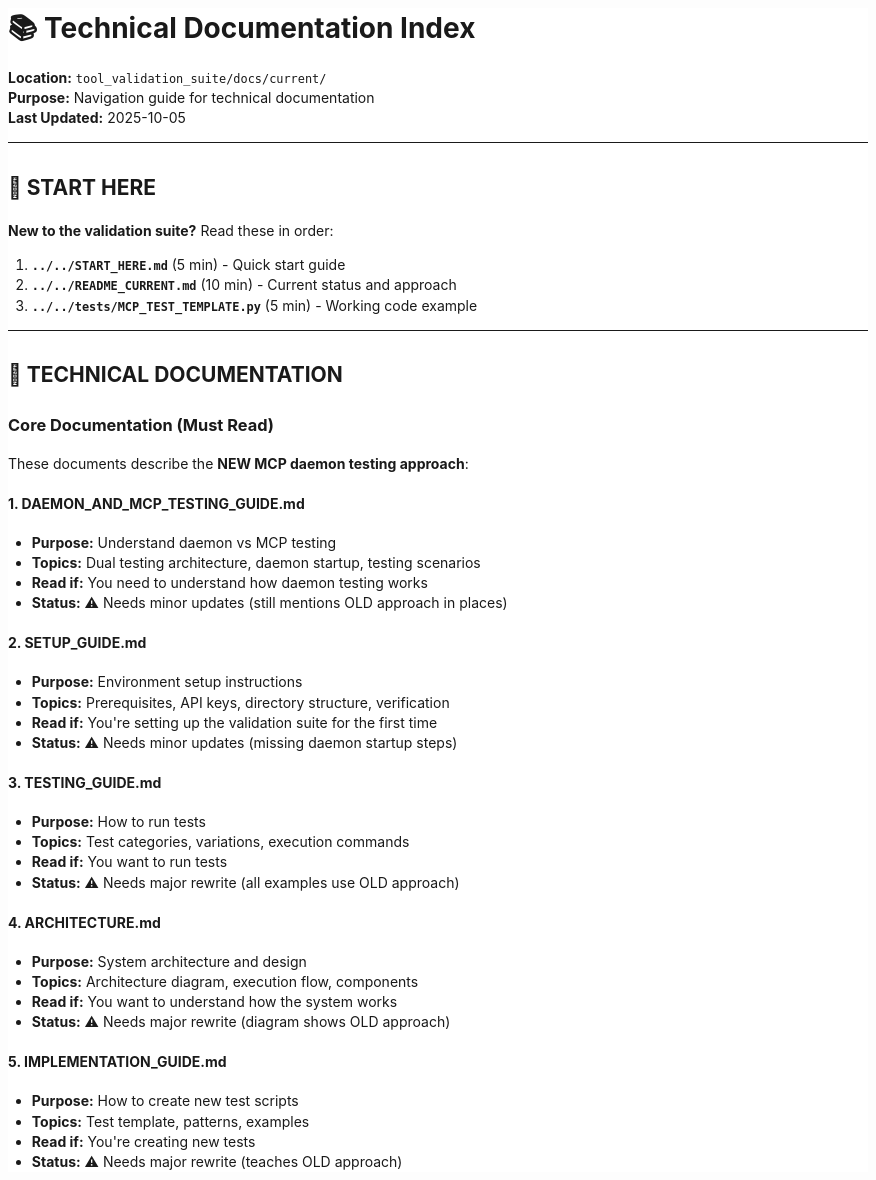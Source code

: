 # 📚 Technical Documentation Index

**Location:** `tool_validation_suite/docs/current/`  
**Purpose:** Navigation guide for technical documentation  
**Last Updated:** 2025-10-05

---

## 🚀 START HERE

**New to the validation suite?** Read these in order:

1. **`../../START_HERE.md`** (5 min) - Quick start guide
2. **`../../README_CURRENT.md`** (10 min) - Current status and approach
3. **`../../tests/MCP_TEST_TEMPLATE.py`** (5 min) - Working code example

---

## 📖 TECHNICAL DOCUMENTATION

### Core Documentation (Must Read)

These documents describe the **NEW MCP daemon testing approach**:

#### 1. **DAEMON_AND_MCP_TESTING_GUIDE.md**
- **Purpose:** Understand daemon vs MCP testing
- **Topics:** Dual testing architecture, daemon startup, testing scenarios
- **Read if:** You need to understand how daemon testing works
- **Status:** ⚠️ Needs minor updates (still mentions OLD approach in places)

#### 2. **SETUP_GUIDE.md**
- **Purpose:** Environment setup instructions
- **Topics:** Prerequisites, API keys, directory structure, verification
- **Read if:** You're setting up the validation suite for the first time
- **Status:** ⚠️ Needs minor updates (missing daemon startup steps)

#### 3. **TESTING_GUIDE.md**
- **Purpose:** How to run tests
- **Topics:** Test categories, variations, execution commands
- **Read if:** You want to run tests
- **Status:** ⚠️ Needs major rewrite (all examples use OLD approach)

#### 4. **ARCHITECTURE.md**
- **Purpose:** System architecture and design
- **Topics:** Architecture diagram, execution flow, components
- **Read if:** You want to understand how the system works
- **Status:** ⚠️ Needs major rewrite (diagram shows OLD approach)

#### 5. **IMPLEMENTATION_GUIDE.md**
- **Purpose:** How to create new test scripts
- **Topics:** Test template, patterns, examples
- **Read if:** You're creating new tests
- **Status:** ⚠️ Needs major rewrite (teaches OLD approach)
